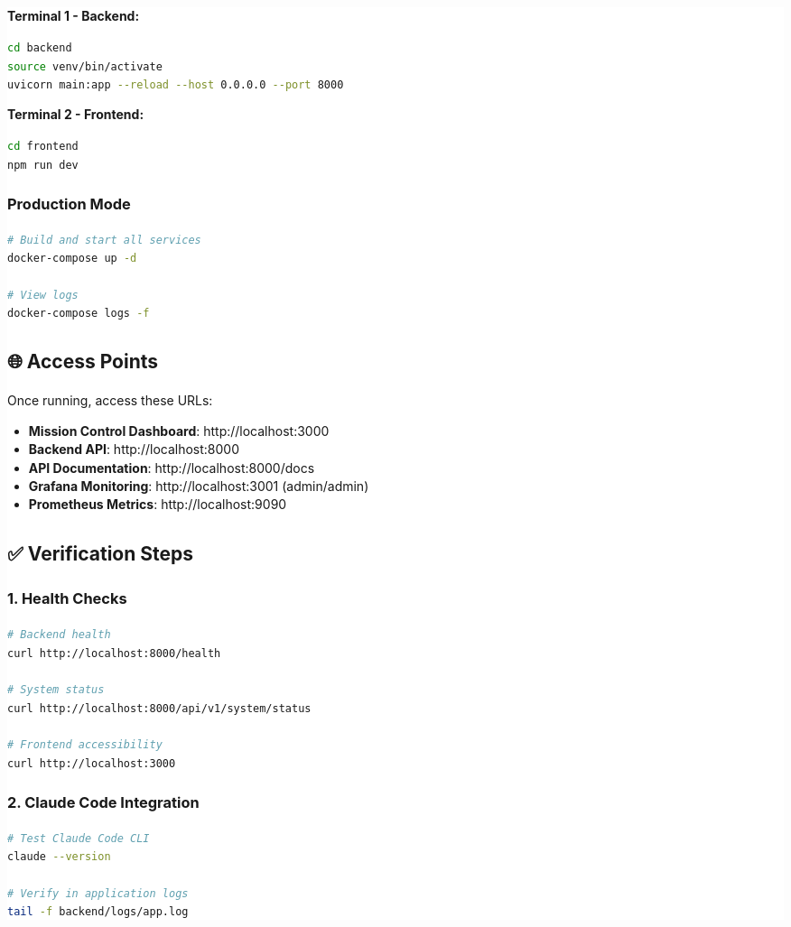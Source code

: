 **Terminal 1 - Backend:**
```bash
cd backend
source venv/bin/activate
uvicorn main:app --reload --host 0.0.0.0 --port 8000
```

**Terminal 2 - Frontend:**
```bash
cd frontend
npm run dev
```

### Production Mode
```bash
# Build and start all services
docker-compose up -d

# View logs
docker-compose logs -f
```

## 🌐 Access Points

Once running, access these URLs:

- **Mission Control Dashboard**: http://localhost:3000
- **Backend API**: http://localhost:8000
- **API Documentation**: http://localhost:8000/docs
- **Grafana Monitoring**: http://localhost:3001 (admin/admin)
- **Prometheus Metrics**: http://localhost:9090

## ✅ Verification Steps

### 1. Health Checks
```bash
# Backend health
curl http://localhost:8000/health

# System status
curl http://localhost:8000/api/v1/system/status

# Frontend accessibility
curl http://localhost:3000
```

### 2. Claude Code Integration
```bash
# Test Claude Code CLI
claude --version

# Verify in application logs
tail -f backend/logs/app.log
```
